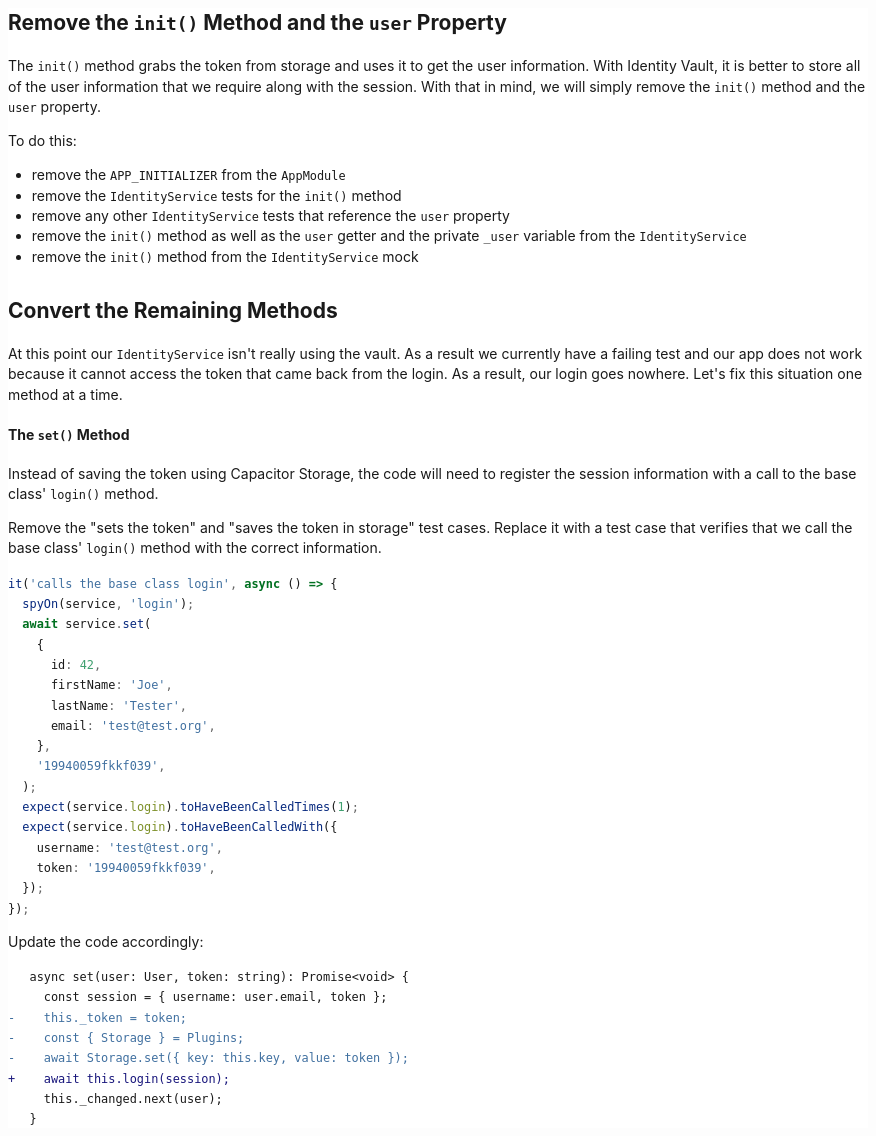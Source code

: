 ## Remove the `init()` Method and the `user` Property

The `init()` method grabs the token from storage and uses it to get the user information. With Identity Vault, it is better to store all of the user information that we require along with the session. With that in mind, we will simply remove the `init()` method and the `user` property.

To do this:

- remove the `APP_INITIALIZER` from the `AppModule`
- remove the `IdentityService` tests for the `init()` method
- remove any other `IdentityService` tests that reference the `user` property
- remove the `init()` method as well as the `user` getter and the private `_user` variable from the `IdentityService`
- remove the `init()` method from the `IdentityService` mock

## Convert the Remaining Methods

At this point our `IdentityService` isn't really using the vault. As a result we currently have a failing test and our app does not work because it cannot access the token that came back from the login. As a result, our login goes nowhere. Let's fix this situation one method at a time.

#### The `set()` Method

Instead of saving the token using Capacitor Storage, the code will need to register the session information with a call to the base class' `login()` method.

Remove the "sets the token" and "saves the token in storage" test cases. Replace it with a test case that verifies that we call the base class' `login()` method with the correct information.

```typescript
it('calls the base class login', async () => {
  spyOn(service, 'login');
  await service.set(
    {
      id: 42,
      firstName: 'Joe',
      lastName: 'Tester',
      email: 'test@test.org',
    },
    '19940059fkkf039',
  );
  expect(service.login).toHaveBeenCalledTimes(1);
  expect(service.login).toHaveBeenCalledWith({
    username: 'test@test.org',
    token: '19940059fkkf039',
  });
});
```

Update the code accordingly:

```diff
   async set(user: User, token: string): Promise<void> {
     const session = { username: user.email, token };
-    this._token = token;
-    const { Storage } = Plugins;
-    await Storage.set({ key: this.key, value: token });
+    await this.login(session);
     this._changed.next(user);
   }
```
